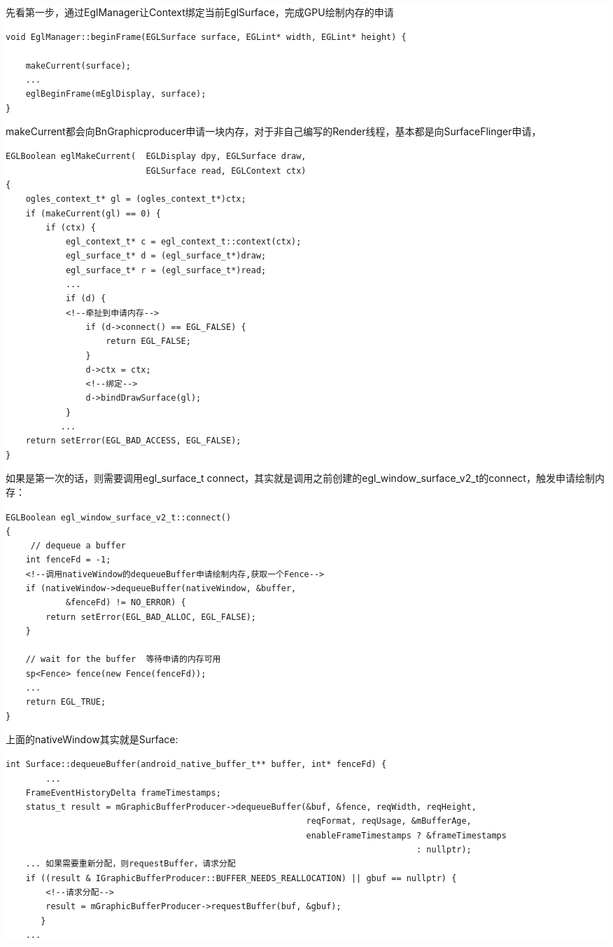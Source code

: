 先看第一步，通过EglManager让Context绑定当前EglSurface，完成GPU绘制内存的申请

	void EglManager::beginFrame(EGLSurface surface, EGLint* width, EGLint* height) {

	    makeCurrent(surface);
	    ...
	    eglBeginFrame(mEglDisplay, surface);
	}
	
makeCurrent都会向BnGraphicproducer申请一块内存，对于非自己编写的Render线程，基本都是向SurfaceFlinger申请，

	EGLBoolean eglMakeCurrent(  EGLDisplay dpy, EGLSurface draw,
	                            EGLSurface read, EGLContext ctx)
	{
	    ogles_context_t* gl = (ogles_context_t*)ctx;
	    if (makeCurrent(gl) == 0) {
	        if (ctx) {
	            egl_context_t* c = egl_context_t::context(ctx);
	            egl_surface_t* d = (egl_surface_t*)draw;
	            egl_surface_t* r = (egl_surface_t*)read;
	            ...
	            if (d) {
	            <!--牵扯到申请内存-->
	                if (d->connect() == EGL_FALSE) {
	                    return EGL_FALSE;
	                }
	                d->ctx = ctx;
	                <!--绑定-->
	                d->bindDrawSurface(gl);
	            }
	           ...
	    return setError(EGL_BAD_ACCESS, EGL_FALSE);
	}
	
如果是第一次的话，则需要调用egl_surface_t connect，其实就是调用之前创建的egl_window_surface_v2_t的connect，触发申请绘制内存：


	EGLBoolean egl_window_surface_v2_t::connect() 
	{
	 	 // dequeue a buffer
	    int fenceFd = -1;
	    <!--调用nativeWindow的dequeueBuffer申请绘制内存,获取一个Fence-->
	    if (nativeWindow->dequeueBuffer(nativeWindow, &buffer,
	            &fenceFd) != NO_ERROR) {
	        return setError(EGL_BAD_ALLOC, EGL_FALSE);
	    }
	
	    // wait for the buffer  等待申请的内存可用
	    sp<Fence> fence(new Fence(fenceFd));
	 	...
	    return EGL_TRUE;
	}

上面的nativeWindow其实就是Surface:
	
	int Surface::dequeueBuffer(android_native_buffer_t** buffer, int* fenceFd) {
	        ...
	    FrameEventHistoryDelta frameTimestamps;
	    status_t result = mGraphicBufferProducer->dequeueBuffer(&buf, &fence, reqWidth, reqHeight,
	                                                            reqFormat, reqUsage, &mBufferAge,
	                                                            enableFrameTimestamps ? &frameTimestamps
	                                                                                  : nullptr);
	    ... 如果需要重新分配，则requestBuffer，请求分配
	    if ((result & IGraphicBufferProducer::BUFFER_NEEDS_REALLOCATION) || gbuf == nullptr) {
	        <!--请求分配-->
	        result = mGraphicBufferProducer->requestBuffer(buf, &gbuf);
	       }
	    ...
